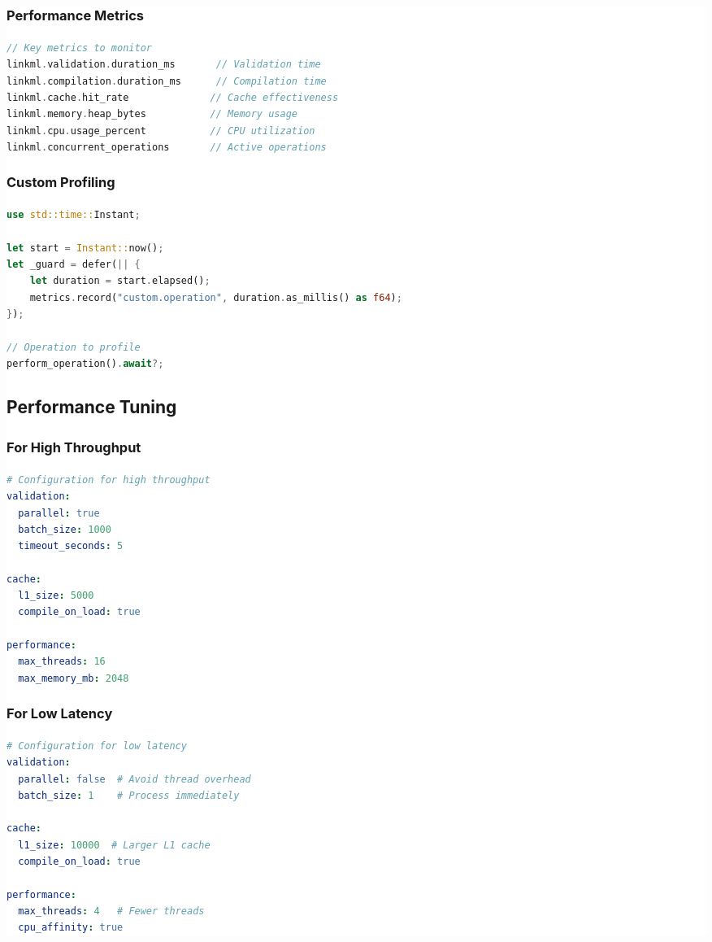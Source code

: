 ### Performance Metrics

```rust
// Key metrics to monitor
linkml.validation.duration_ms       // Validation time
linkml.compilation.duration_ms      // Compilation time
linkml.cache.hit_rate              // Cache effectiveness
linkml.memory.heap_bytes           // Memory usage
linkml.cpu.usage_percent           // CPU utilization
linkml.concurrent_operations       // Active operations
```

### Custom Profiling

```rust
use std::time::Instant;

let start = Instant::now();
let _guard = defer(|| {
    let duration = start.elapsed();
    metrics.record("custom.operation", duration.as_millis() as f64);
});

// Operation to profile
perform_operation().await?;
```

## Performance Tuning

### For High Throughput

```yaml
# Configuration for high throughput
validation:
  parallel: true
  batch_size: 1000
  timeout_seconds: 5

cache:
  l1_size: 5000
  compile_on_load: true

performance:
  max_threads: 16
  max_memory_mb: 2048
```

### For Low Latency

```yaml
# Configuration for low latency
validation:
  parallel: false  # Avoid thread overhead
  batch_size: 1    # Process immediately

cache:
  l1_size: 10000  # Larger L1 cache
  compile_on_load: true

performance:
  max_threads: 4   # Fewer threads
  cpu_affinity: true
```
